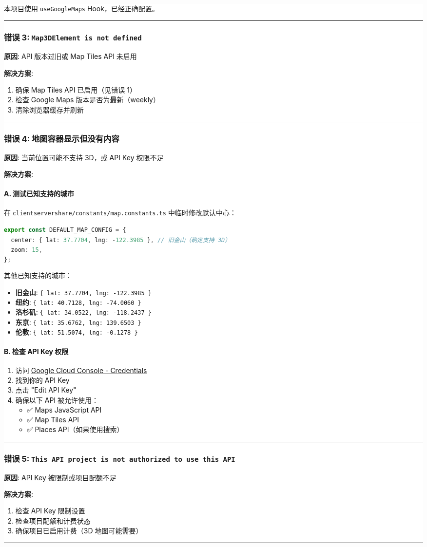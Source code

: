 本项目使用 `useGoogleMaps` Hook，已经正确配置。

---

### 错误 3: `Map3DElement is not defined`

**原因**: API 版本过旧或 Map Tiles API 未启用

**解决方案**:
1. 确保 Map Tiles API 已启用（见错误 1）
2. 检查 Google Maps 版本是否为最新（weekly）
3. 清除浏览器缓存并刷新

---

### 错误 4: 地图容器显示但没有内容

**原因**: 当前位置可能不支持 3D，或 API Key 权限不足

**解决方案**:

#### A. 测试已知支持的城市
在 `clientservershare/constants/map.constants.ts` 中临时修改默认中心：

```typescript
export const DEFAULT_MAP_CONFIG = {
  center: { lat: 37.7704, lng: -122.3985 }, // 旧金山（确定支持 3D）
  zoom: 15,
};
```

其他已知支持的城市：
- **旧金山**: `{ lat: 37.7704, lng: -122.3985 }`
- **纽约**: `{ lat: 40.7128, lng: -74.0060 }`
- **洛杉矶**: `{ lat: 34.0522, lng: -118.2437 }`
- **东京**: `{ lat: 35.6762, lng: 139.6503 }`
- **伦敦**: `{ lat: 51.5074, lng: -0.1278 }`

#### B. 检查 API Key 权限
1. 访问 [Google Cloud Console - Credentials](https://console.cloud.google.com/apis/credentials)
2. 找到你的 API Key
3. 点击 "Edit API Key"
4. 确保以下 API 被允许使用：
   - ✅ Maps JavaScript API
   - ✅ Map Tiles API
   - ✅ Places API（如果使用搜索）

---

### 错误 5: `This API project is not authorized to use this API`

**原因**: API Key 被限制或项目配额不足

**解决方案**:
1. 检查 API Key 限制设置
2. 检查项目配额和计费状态
3. 确保项目已启用计费（3D 地图可能需要）

---